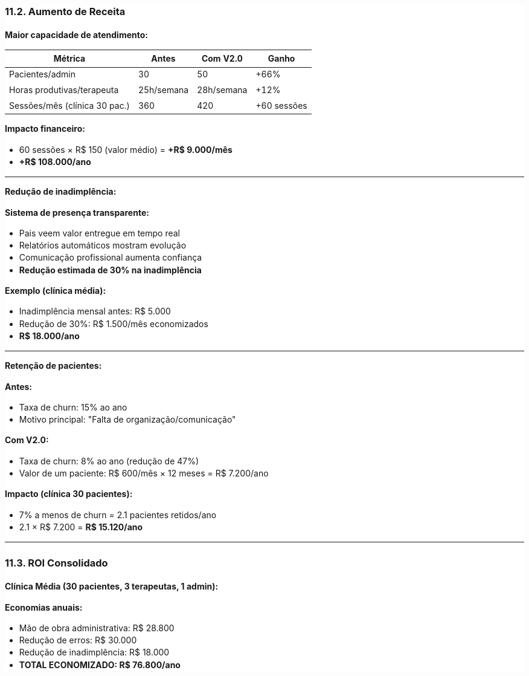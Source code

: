### 11.2. Aumento de Receita

**Maior capacidade de atendimento:**

| Métrica | Antes | Com V2.0 | Ganho |
|---------|-------|----------|-------|
| Pacientes/admin | 30 | 50 | +66% |
| Horas produtivas/terapeuta | 25h/semana | 28h/semana | +12% |
| Sessões/mês (clínica 30 pac.) | 360 | 420 | +60 sessões |

**Impacto financeiro:**
- 60 sessões × R$ 150 (valor médio) = **+R$ 9.000/mês**
- **+R$ 108.000/ano**

---

**Redução de inadimplência:**

**Sistema de presença transparente:**
- Pais veem valor entregue em tempo real
- Relatórios automáticos mostram evolução
- Comunicação profissional aumenta confiança
- **Redução estimada de 30% na inadimplência**

**Exemplo (clínica média):**
- Inadimplência mensal antes: R$ 5.000
- Redução de 30%: R$ 1.500/mês economizados
- **R$ 18.000/ano**

---

**Retenção de pacientes:**

**Antes:**
- Taxa de churn: 15% ao ano
- Motivo principal: "Falta de organização/comunicação"

**Com V2.0:**
- Taxa de churn: 8% ao ano (redução de 47%)
- Valor de um paciente: R$ 600/mês × 12 meses = R$ 7.200/ano

**Impacto (clínica 30 pacientes):**
- 7% a menos de churn = 2.1 pacientes retidos/ano
- 2.1 × R$ 7.200 = **R$ 15.120/ano**

---

### 11.3. ROI Consolidado

**Clínica Média (30 pacientes, 3 terapeutas, 1 admin):**

**Economias anuais:**
- Mão de obra administrativa: R$ 28.800
- Redução de erros: R$ 30.000
- Redução de inadimplência: R$ 18.000
- **TOTAL ECONOMIZADO: R$ 76.800/ano**
